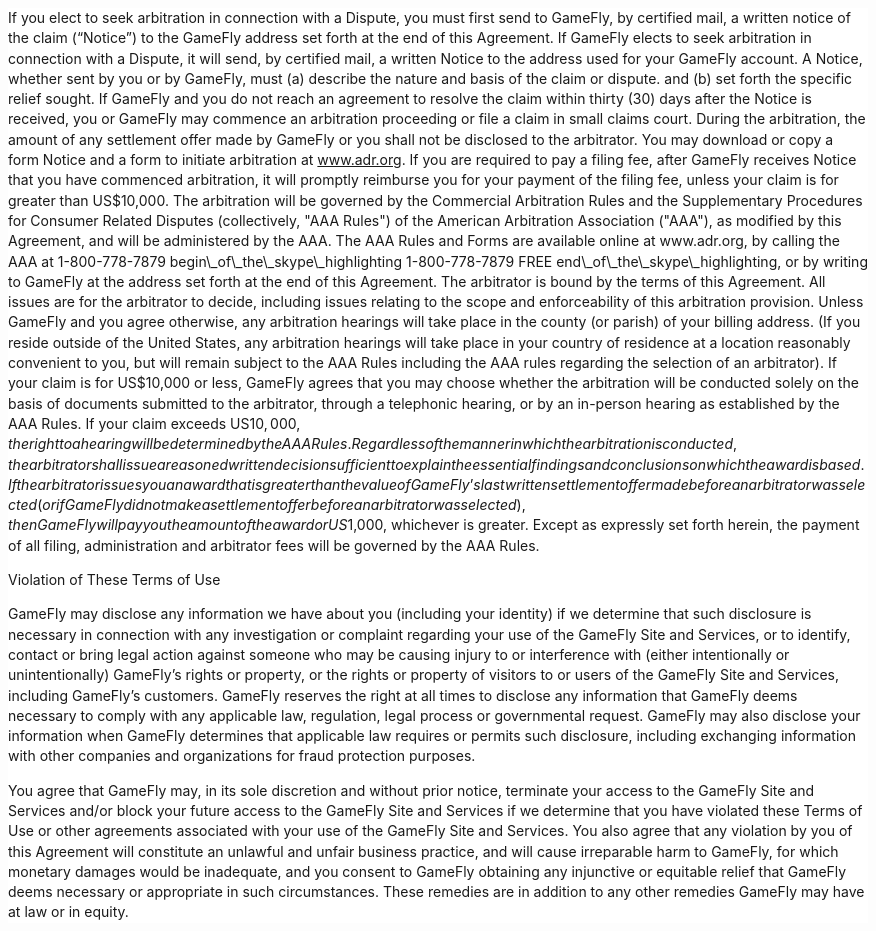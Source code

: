 If you elect to seek arbitration in connection with a Dispute, you must first send to GameFly, by certified mail, a written notice of the claim (“Notice”) to the GameFly address set forth at the end of this Agreement. If GameFly elects to seek arbitration in connection with a Dispute, it will send, by certified mail, a written Notice to the address used for your GameFly account. A Notice, whether sent by you or by GameFly, must (a) describe the nature and basis of the claim or dispute. and (b) set forth the specific relief sought. If GameFly and you do not reach an agreement to resolve the claim within thirty (30) days after the Notice is received, you or GameFly may commence an arbitration proceeding or file a claim in small claims court. During the arbitration, the amount of any settlement offer made by GameFly or you shall not be disclosed to the arbitrator. You may download or copy a form Notice and a form to initiate arbitration at www.adr.org. If you are required to pay a filing fee, after GameFly receives Notice that you have commenced arbitration, it will promptly reimburse you for your payment of the filing fee, unless your claim is for greater than US$10,000. The arbitration will be governed by the Commercial Arbitration Rules and the Supplementary Procedures for Consumer Related Disputes (collectively, "AAA Rules") of the American Arbitration Association ("AAA"), as modified by this Agreement, and will be administered by the AAA. The AAA Rules and Forms are available online at www.adr.org, by calling the AAA at 1-800-778-7879 begin\_of\_the\_skype\_highlighting 1-800-778-7879 FREE end\_of\_the\_skype\_highlighting, or by writing to GameFly at the address set forth at the end of this Agreement. The arbitrator is bound by the terms of this Agreement. All issues are for the arbitrator to decide, including issues relating to the scope and enforceability of this arbitration provision. Unless GameFly and you agree otherwise, any arbitration hearings will take place in the county (or parish) of your billing address. (If you reside outside of the United States, any arbitration hearings will take place in your country of residence at a location reasonably convenient to you, but will remain subject to the AAA Rules including the AAA rules regarding the selection of an arbitrator). If your claim is for US$10,000 or less, GameFly agrees that you may choose whether the arbitration will be conducted solely on the basis of documents submitted to the arbitrator, through a telephonic hearing, or by an in-person hearing as established by the AAA Rules. If your claim exceeds US$10,000, the right to a hearing will be determined by the AAA Rules. Regardless of the manner in which the arbitration is conducted, the arbitrator shall issue a reasoned written decision sufficient to explain the essential findings and conclusions on which the award is based. If the arbitrator issues you an award that is greater than the value of GameFly’s last written settlement offer made before an arbitrator was selected (or if GameFly did not make a settlement offer before an arbitrator was selected), then GameFly will pay you the amount of the award or US$1,000, whichever is greater. Except as expressly set forth herein, the payment of all filing, administration and arbitrator fees will be governed by the AAA Rules.

Violation of These Terms of Use

GameFly may disclose any information we have about you (including your identity) if we determine that such disclosure is necessary in connection with any investigation or complaint regarding your use of the GameFly Site and Services, or to identify, contact or bring legal action against someone who may be causing injury to or interference with (either intentionally or unintentionally) GameFly’s rights or property, or the rights or property of visitors to or users of the GameFly Site and Services, including GameFly’s customers. GameFly reserves the right at all times to disclose any information that GameFly deems necessary to comply with any applicable law, regulation, legal process or governmental request. GameFly may also disclose your information when GameFly determines that applicable law requires or permits such disclosure, including exchanging information with other companies and organizations for fraud protection purposes.

You agree that GameFly may, in its sole discretion and without prior notice, terminate your access to the GameFly Site and Services and/or block your future access to the GameFly Site and Services if we determine that you have violated these Terms of Use or other agreements associated with your use of the GameFly Site and Services. You also agree that any violation by you of this Agreement will constitute an unlawful and unfair business practice, and will cause irreparable harm to GameFly, for which monetary damages would be inadequate, and you consent to GameFly obtaining any injunctive or equitable relief that GameFly deems necessary or appropriate in such circumstances. These remedies are in addition to any other remedies GameFly may have at law or in equity.
